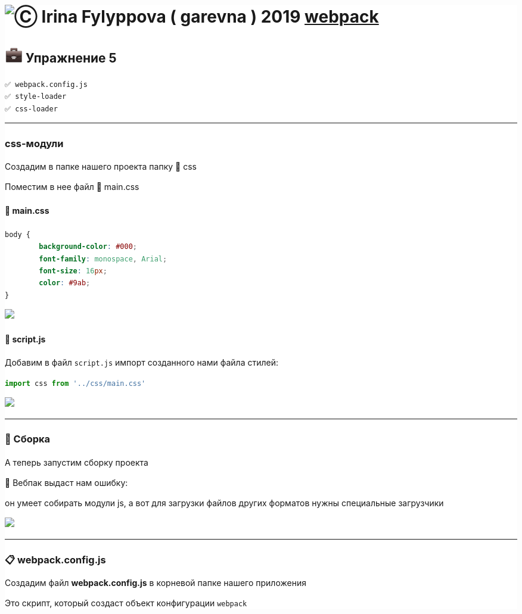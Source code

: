 [footer]: https://github.com/garevna/js-course/raw/master/images/a-level-ico.png?raw=true
[ico20]: https://raw.githubusercontent.com/garevna/a-level-js-lessons/master/ico/a-level-20.png
[ico25]: https://raw.githubusercontent.com/garevna/a-level-js-lessons/master/ico/a-level-25.png
[hw-30]: https://raw.githubusercontent.com/garevna/a-level-js-lessons/master/ico/briefcase-30.png
[cap-30]: https://raw.githubusercontent.com/garevna/a-level-js-lessons/master/ico/coffee-30.png
[warn-25]: https://raw.githubusercontent.com/garevna/a-level-js-lessons/master/ico/warning-25.png
[link-25]: https://raw.githubusercontent.com/garevna/a-level-js-lessons/master/ico/link-25.png
[err-20]: https://raw.githubusercontent.com/garevna/a-level-js-lessons/master/ico/no_entry-20.png
[err-25]: https://raw.githubusercontent.com/garevna/a-level-js-lessons/master/ico/no_entry-25.png
[err-30]: https://raw.githubusercontent.com/garevna/a-level-js-lessons/master/ico/no_entry-30.png
[file-20]: https://raw.githubusercontent.com/garevna/a-level-js-lessons/master/ico/pencil-20.png
[file-25]: https://raw.githubusercontent.com/garevna/a-level-js-lessons/master/ico/pencil-25.png
[file-30]: https://raw.githubusercontent.com/garevna/a-level-js-lessons/master/ico/pencil-30.png
[file-40]: https://raw.githubusercontent.com/garevna/a-level-js-lessons/master/ico/pencil-40.png
[dir-20]: https://raw.githubusercontent.com/garevna/a-level-js-lessons/master/ico/folder-20.png
[dir-25]: https://raw.githubusercontent.com/garevna/a-level-js-lessons/master/ico/folder-25.png
[dir-30]: https://raw.githubusercontent.com/garevna/a-level-js-lessons/master/ico/folder-30.png
[dir-40]: https://raw.githubusercontent.com/garevna/a-level-js-lessons/master/ico/folder-40.png
[bash-20]: https://raw.githubusercontent.com/garevna/a-level-js-lessons/master/ico/bash-20.png
[bash-25]: https://raw.githubusercontent.com/garevna/a-level-js-lessons/master/ico/bash-25.png
[bash-30]: https://raw.githubusercontent.com/garevna/a-level-js-lessons/master/ico/bash-30.png
[bash-40]: https://raw.githubusercontent.com/garevna/a-level-js-lessons/master/ico/bash-40.png

# <img src="https://avatars2.githubusercontent.com/u/19735284?s=40&v=4" width="30" title="Ⓒ Irina Fylyppova ( garevna ) 2019"/> [webpack](md/webpack.md)

## ![hw-30] Упражнение 5

    ✅ webpack.config.js
    ✅ style-loader
    ✅ css-loader
***
### css-модули

Создадим в папке нашего проекта папку :open_file_folder: css

Поместим в нее файл  :pencil: main.css

#### :pencil: main.css
```css
body {
        background-color: #000;
        font-family: monospace, Arial;
        font-size: 16px;
        color: #9ab;
}
```
![](https://lh5.googleusercontent.com/oSo7naNlVfS1BFfQ3ybg_bemnZmkDEZKTVrbvxsMjvbCye6wc4DQOO68r1PKQv-MfTtBsdgxep9v98fC6QHu6sGAGx_offjUo-FyNI-3-8RD1iQGMpTAchMMuKpHoZmY2bH5YyIse38gFvk)

#### :pencil: script.js
Добавим в файл  `script.js`  импорт созданного нами файла стилей:
```javascript
import css from '../css/main.css'
```
![](https://lh6.googleusercontent.com/E60i49827-g4mBJR28bIYMYU2D0NGi7FlnCkYNgkdNVSX4QYCmlAH4nLLJWltIqIns3ymwNfgvOKLJFeFC0ydtEkf6w3SDUgXzUZ5btCJXix4jJZqt4xbLrsRHTsVTDLB7NKtp4lUEktyBs)
***
### :wrench: Сборка

А теперь запустим сборку проекта

:no_entry_sign: Вебпак выдаст нам ошибку:

он умеет собирать модули js, а вот для загрузки файлов других форматов нужны специальные загрузчики

![](https://lh6.googleusercontent.com/9iIWxB9HHuCzZ4ZFlhrUW_GrG3cCX-Y3560mRCPTICdKPAUGNmWgDpwKFuld9rV8dFnVgHIn7Yv0PophBSGy0AqRouju3FG2Jwc6M2ZVNiWRMvpS0sUX7h08HXTsFs_Pzvtjv73t1aqnex8)
***
### :clipboard: webpack.config.js

Создадим файл  **webpack.config.js**  в корневой папке нашего приложения

Это скрипт, который создаст объект конфигурации `webpack`
